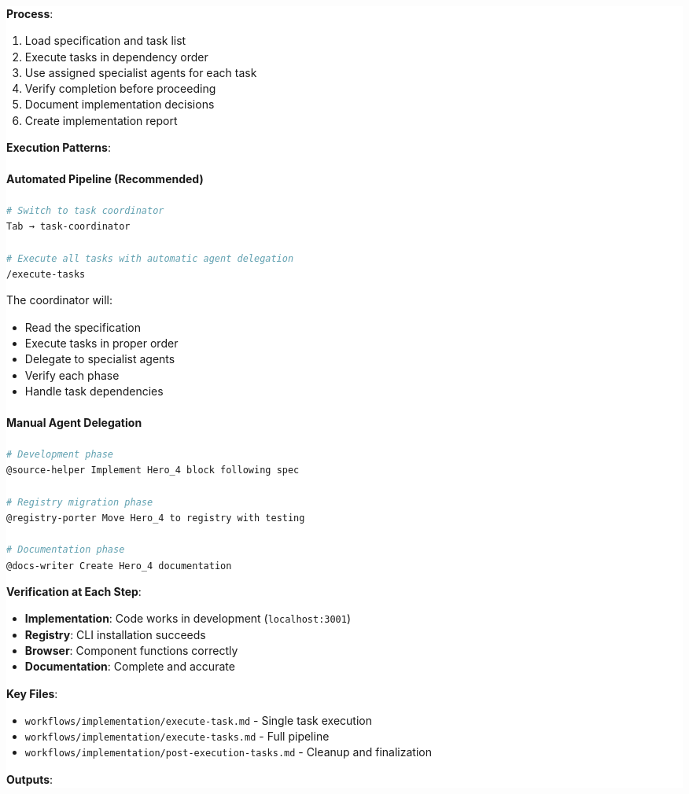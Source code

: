 **Process**:

1. Load specification and task list
2. Execute tasks in dependency order
3. Use assigned specialist agents for each task
4. Verify completion before proceeding
5. Document implementation decisions
6. Create implementation report

**Execution Patterns**:

#### Automated Pipeline (Recommended)

```bash
# Switch to task coordinator
Tab → task-coordinator

# Execute all tasks with automatic agent delegation
/execute-tasks
```

The coordinator will:

- Read the specification
- Execute tasks in proper order
- Delegate to specialist agents
- Verify each phase
- Handle task dependencies

#### Manual Agent Delegation

```bash
# Development phase
@source-helper Implement Hero_4 block following spec

# Registry migration phase
@registry-porter Move Hero_4 to registry with testing

# Documentation phase
@docs-writer Create Hero_4 documentation
```

**Verification at Each Step**:

- **Implementation**: Code works in development (`localhost:3001`)
- **Registry**: CLI installation succeeds
- **Browser**: Component functions correctly
- **Documentation**: Complete and accurate

**Key Files**:

- `workflows/implementation/execute-task.md` - Single task execution
- `workflows/implementation/execute-tasks.md` - Full pipeline
- `workflows/implementation/post-execution-tasks.md` - Cleanup and finalization

**Outputs**:

